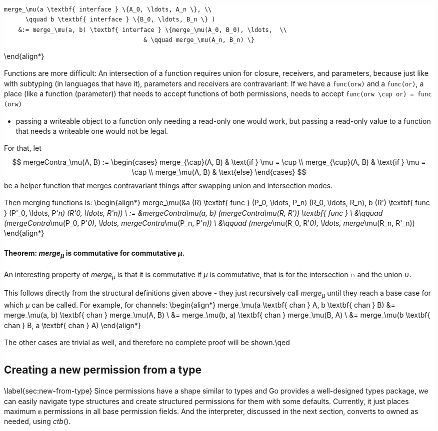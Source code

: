     merge_\mu(a \textbf{ interface } \{A_0, \ldots, A_n \}, \\
          \qquad b \textbf{ interface } \{B_0, \ldots, B_n \} )
        &:= merge_\mu(a, b) \textbf{ interface } \{merge_\mu(A_0, B_0), \ldots,  \\
                                           & \qquad merge_\mu(A_n, B_n) \}
\end{align*}

Functions are more difficult: An intersection of a function requires union for closure, receivers, and parameters, because just like with subtyping (in languages that have it), parameters and receivers are contravariant:
If we have a `func(orw)` and a `func(or)`, a place (like a function (parameter)) that needs to accept functions of both permissions, needs to accept `func(orw \cup or) = func(orw)`
- passing a writeable object to a function only needing a read-only one would work, but passing a read-only value to a function that needs a writeable one would not be legal.

For that, let
$$
mergeContra_\mu(A, B) := \begin{cases}
    merge_{\cap}(A, B) & \text{if } \mu = \cup \\
    merge_{\cup}(A, B) & \text{if } \mu = \cap \\
    merge_\mu(A, B) & \text{else}
\end{cases}
$$
be a helper function that merges contravariant things after swapping union and intersection modes.

Then merging functions is:
\begin{align*}
    merge_\mu(&a (R) \textbf{ func } (P_0, \ldots, P_n) (R_0, \ldots, R_n),  b (R') \textbf{ func } (P'_0, \ldots, P'_n) (R'_0, \ldots, R'_n)) \\
       := &mergeContra_\mu(a, b) (mergeContra_\mu(R, R')) \textbf{ func } \\
          &\qquad (mergeContra_\mu(P_0, P'_0), \ldots, mergeContra_\mu(P_n, P'_n)) \\
          &\qquad (merge_\mu(R_0, R'_0), \ldots, merge_\mu(R_n, R'_n))
\end{align*}

#### Theorem: $merge_\mu$ is commutative for commutative $\mu$.

An interesting property of $merge_\mu$ is that it is commutative if $\mu$ is commutative, that is for
the intersection $\cap$ and the union $\cup$.

This follows directly from the structural definitions given above - they just recursively call $merge_\mu$ until they reach a base case for which $\mu$ can be called. For example, for channels:
\begin{align*}
    merge_\mu(a \textbf{ chan } A, b \textbf{ chan } B)  &=  merge_\mu(a, b) \textbf{ chan } merge_\mu(A, B)  \\
                                                         &= merge_\mu(b, a) \textbf{ chan } merge_\mu(B, A) \\
                                                         &= merge_\mu(b \textbf{ chan } B, a \textbf{ chan } A)
\end{align*}

The other cases are trivial as well, and therefore no complete proof will be shown.\qed

## Creating a new permission from a type
\label{sec:new-from-type}
Since permissions have a shape similar to types and Go provides a well-designed types package, we can easily navigate type structures and create structured permissions for them with some defaults. Currently, it just places maximum `m`
permissions in all base permission fields. And the interpreter, discussed in the next section, converts to owned as needed, using $ctb()$.
